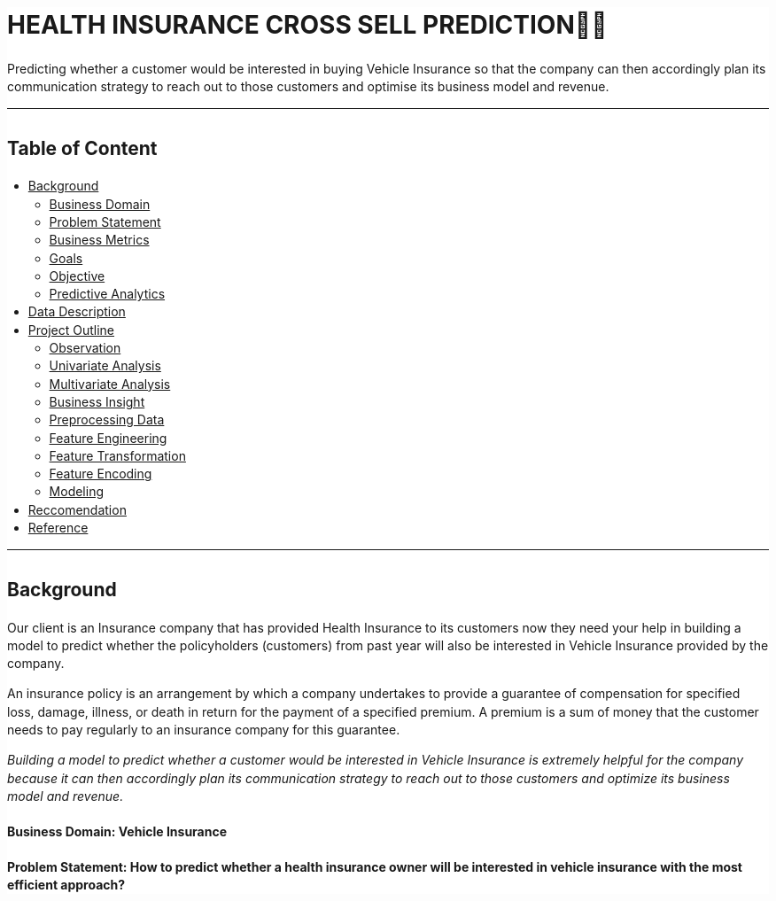 # HEALTH INSURANCE CROSS SELL PREDICTION🚙🏥
Predicting whether a customer would be interested in buying Vehicle Insurance so that the company can then accordingly plan its communication strategy to reach out to those customers and optimise its business model and revenue.


---

## Table of Content
  * [Background](#background)
    - [Business Domain](#business-domain)
    - [Problem Statement](#problem-statement)
    - [Business Metrics](#business-metrics)
    - [Goals](#goals)
    - [Objective](#objective)
    - [Predictive Analytics](#predictive-analytics)
  * [Data Description](#data-description)
  * [Project Outline](#project-outline)
    - [Observation](#observation)
    - [Univariate Analysis](#univariate-analysis)
    - [Multivariate Analysis](#multivariate-analysis)
    - [Business Insight](#business-insight)
    - [Preprocessing Data](#preprocessing-data)
    - [Feature Engineering](#feature-engineering)
    - [Feature Transformation](#feature-transformation)
    - [Feature Encoding](#feature-encoding)
    - [Modeling](#modeling)
  * [Reccomendation](#reccomendation)
  * [Reference](#reference)

---


## **Background**
Our client is an Insurance company that has provided Health Insurance to its customers now they need your help in building a model to predict whether the policyholders (customers) from past year will also be interested in Vehicle Insurance provided by the company.

An insurance policy is an arrangement by which a company undertakes to provide a guarantee of compensation for specified loss, damage, illness, or death in return for the payment of a specified premium. A premium is a sum of money that the customer needs to pay regularly to an insurance company for this guarantee.

*Building a model to predict whether a customer would be interested in Vehicle Insurance is extremely helpful for the company because it can then accordingly plan its communication strategy to reach out to those customers and optimize its business model and revenue.*

#### **Business Domain**: Vehicle Insurance

#### **Problem Statement**: How to predict whether a health insurance owner will be interested in vehicle insurance with the most efficient approach?
